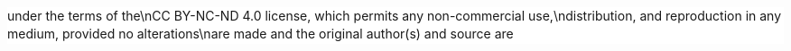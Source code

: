 under the terms of the\nCC BY-NC-ND 4.0 license, which permits any non-commercial use,\ndistribution, and reproduction in any medium, provided no alterations\nare made and the original author(s) and source are